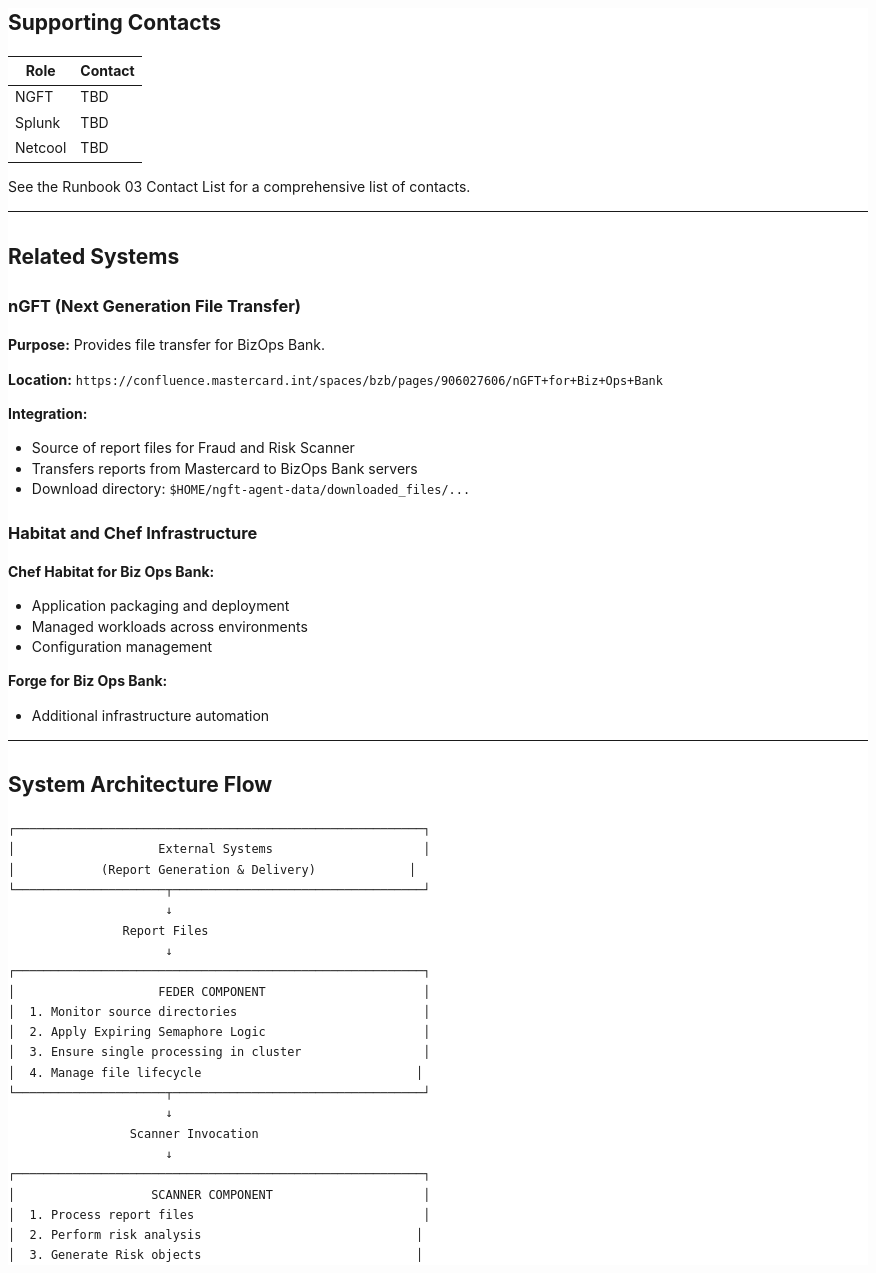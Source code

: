 
## Supporting Contacts

| Role | Contact |
|------|---------|
| NGFT | TBD |
| Splunk | TBD |
| Netcool | TBD |

See the Runbook 03 Contact List for a comprehensive list of contacts.

---

## Related Systems

### nGFT (Next Generation File Transfer)

**Purpose:** Provides file transfer for BizOps Bank.

**Location:** `https://confluence.mastercard.int/spaces/bzb/pages/906027606/nGFT+for+Biz+Ops+Bank`

**Integration:**
- Source of report files for Fraud and Risk Scanner
- Transfers reports from Mastercard to BizOps Bank servers
- Download directory: `$HOME/ngft-agent-data/downloaded_files/...`

### Habitat and Chef Infrastructure

**Chef Habitat for Biz Ops Bank:**
- Application packaging and deployment
- Managed workloads across environments
- Configuration management

**Forge for Biz Ops Bank:**
- Additional infrastructure automation

---

## System Architecture Flow

```
┌─────────────────────────────────────────────────────────┐
│                    External Systems                     │
│            (Report Generation & Delivery)             │
└─────────────────────┬───────────────────────────────────┘
                      ↓
                Report Files
                      ↓
┌─────────────────────────────────────────────────────────┐
│                    FEDER COMPONENT                      │
│  1. Monitor source directories                          │
│  2. Apply Expiring Semaphore Logic                      │
│  3. Ensure single processing in cluster                 │
│  4. Manage file lifecycle                              │
└─────────────────────┬───────────────────────────────────┘
                      ↓
                 Scanner Invocation
                      ↓
┌─────────────────────────────────────────────────────────┐
│                   SCANNER COMPONENT                     │
│  1. Process report files                                │
│  2. Perform risk analysis                              │
│  3. Generate Risk objects                              │
```